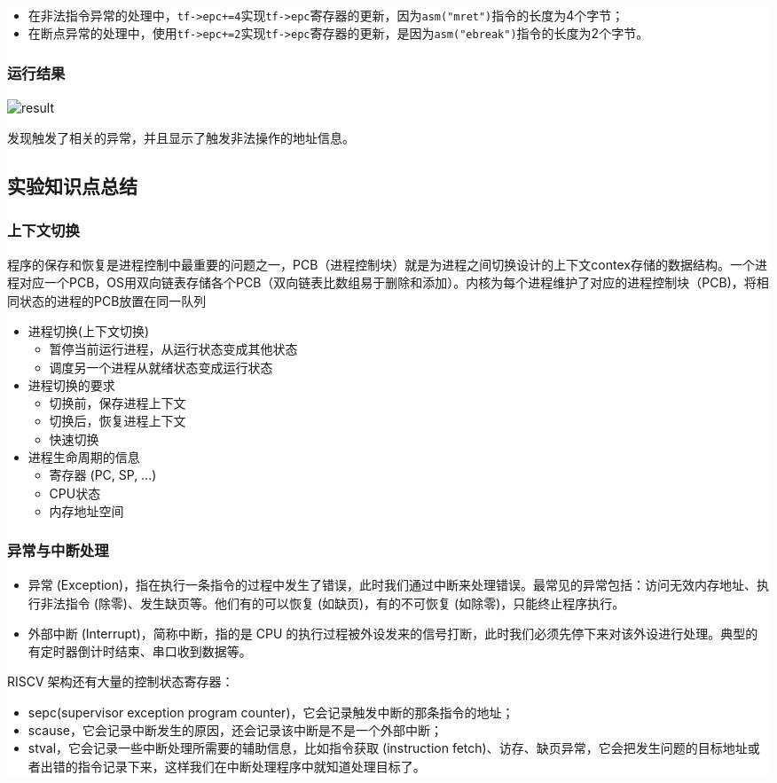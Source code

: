 - 在非法指令异常的处理中，`tf->epc+=4`实现`tf->epc`寄存器的更新，因为`asm("mret")`指令的长度为4个字节；
- 在断点异常的处理中，使用`tf->epc+=2`实现`tf->epc`寄存器的更新，是因为`asm("ebreak")`指令的长度为2个字节。

### 运行结果
 ![result](./figures/3.png)

 发现触发了相关的异常，并且显示了触发非法操作的地址信息。

## 实验知识点总结
### 上下文切换
程序的保存和恢复是进程控制中最重要的问题之一，PCB（进程控制块）就是为进程之间切换设计的上下文contex存储的数据结构。一个进程对应一个PCB，OS用双向链表存储各个PCB（双向链表比数组易于删除和添加）。内核为每个进程维护了对应的进程控制块（PCB)，将相同状态的进程的PCB放置在同一队列

- 进程切换(上下文切换)
    - 暂停当前运行进程，从运行状态变成其他状态
    - 调度另一个进程从就绪状态变成运行状态
- 进程切换的要求
    - 切换前，保存进程上下文
    - 切换后，恢复进程上下文
    - 快速切换
- 进程生命周期的信息
    - 寄存器 (PC, SP, …)
    - CPU状态
    - 内存地址空间

### 异常与中断处理
- 异常 (Exception)，指在执行一条指令的过程中发生了错误，此时我们通过中断来处理错误。最常见的异常包括：访问无效内存地址、执行非法指令 (除零)、发生缺页等。他们有的可以恢复 (如缺页)，有的不可恢复 (如除零)，只能终止程序执行。

- 外部中断 (Interrupt)，简称中断，指的是 CPU 的执行过程被外设发来的信号打断，此时我们必须先停下来对该外设进行处理。典型的有定时器倒计时结束、串口收到数据等。

RISCV 架构还有大量的控制状态寄存器：
- sepc(supervisor exception program counter)，它会记录触发中断的那条指令的地址；
- scause，它会记录中断发生的原因，还会记录该中断是不是一个外部中断；
- stval，它会记录一些中断处理所需要的辅助信息，比如指令获取 (instruction fetch)、访存、缺页异常，它会把发生问题的目标地址或者出错的指令记录下来，这样我们在中断处理程序中就知道处理目标了。
